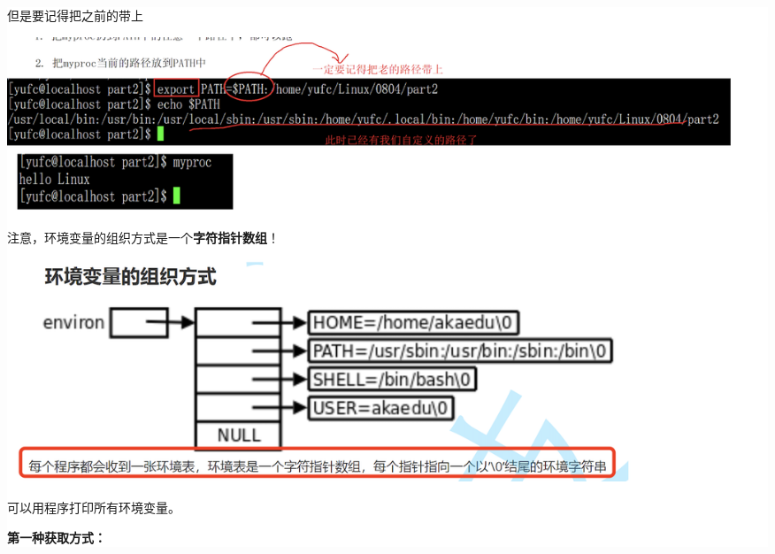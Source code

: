 但是要记得把之前的带上

![](./assets/19.png)

注意，环境变量的组织方式是一个**字符指针数组**！

![](./assets/20.png)

可以用程序打印所有环境变量。

**第一种获取方式：**
